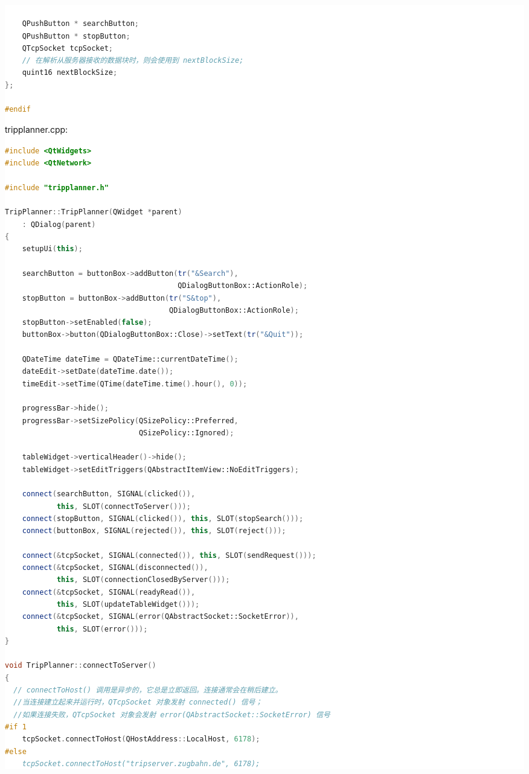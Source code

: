 ```c++

    QPushButton * searchButton;
    QPushButton * stopButton;
    QTcpSocket tcpSocket;
    // 在解析从服务器接收的数据块时，则会使用到 nextBlockSize;
    quint16 nextBlockSize;
};

#endif
```

tripplanner.cpp:
```c++
#include <QtWidgets>
#include <QtNetwork>

#include "tripplanner.h"

TripPlanner::TripPlanner(QWidget *parent)
    : QDialog(parent)
{
    setupUi(this);

    searchButton = buttonBox->addButton(tr("&Search"),
                                        QDialogButtonBox::ActionRole);
    stopButton = buttonBox->addButton(tr("S&top"),
                                      QDialogButtonBox::ActionRole);
    stopButton->setEnabled(false);
    buttonBox->button(QDialogButtonBox::Close)->setText(tr("&Quit"));

    QDateTime dateTime = QDateTime::currentDateTime();
    dateEdit->setDate(dateTime.date());
    timeEdit->setTime(QTime(dateTime.time().hour(), 0));

    progressBar->hide();
    progressBar->setSizePolicy(QSizePolicy::Preferred,
                               QSizePolicy::Ignored);

    tableWidget->verticalHeader()->hide();
    tableWidget->setEditTriggers(QAbstractItemView::NoEditTriggers);

    connect(searchButton, SIGNAL(clicked()),
            this, SLOT(connectToServer()));
    connect(stopButton, SIGNAL(clicked()), this, SLOT(stopSearch()));
    connect(buttonBox, SIGNAL(rejected()), this, SLOT(reject()));

    connect(&tcpSocket, SIGNAL(connected()), this, SLOT(sendRequest()));
    connect(&tcpSocket, SIGNAL(disconnected()),
            this, SLOT(connectionClosedByServer()));
    connect(&tcpSocket, SIGNAL(readyRead()),
            this, SLOT(updateTableWidget()));
    connect(&tcpSocket, SIGNAL(error(QAbstractSocket::SocketError)),
            this, SLOT(error()));
}

void TripPlanner::connectToServer()
{
  // connectToHost() 调用是异步的，它总是立即返回。连接通常会在稍后建立。
  //当连接建立起来并运行时，QTcpSocket 对象发射 connected() 信号；
  //如果连接失败，QTcpSocket 对象会发射 error(QAbstractSocket::SocketError) 信号
#if 1
    tcpSocket.connectToHost(QHostAddress::LocalHost, 6178);
#else
    tcpSocket.connectToHost("tripserver.zugbahn.de", 6178);
```